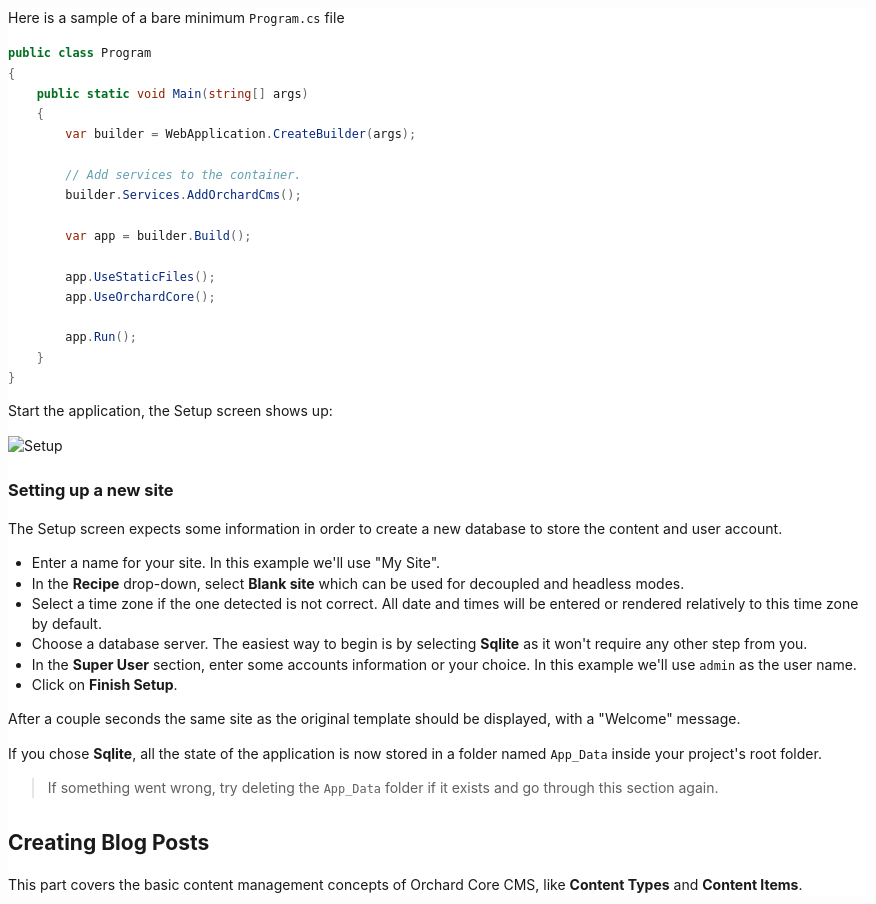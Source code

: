 Here is a sample of a bare minimum `Program.cs` file

```csharp
public class Program
{
    public static void Main(string[] args)
    {
        var builder = WebApplication.CreateBuilder(args);

        // Add services to the container.
        builder.Services.AddOrchardCms();

        var app = builder.Build();

        app.UseStaticFiles();
        app.UseOrchardCore();
        
        app.Run();
    }
}
```

Start the application, the Setup screen shows up:

![Setup](images/setup.jpg)

### Setting up a new site

The Setup screen expects some information in order to create a new database
to store the content and user account.

- Enter a name for your site. In this example we'll use "My Site".
- In the __Recipe__ drop-down, select __Blank site__ which can be used for decoupled and headless modes.
- Select a time zone if the one detected is not correct. All date and times will be entered or rendered relatively to this time zone by default.
- Choose a database server. The easiest way to begin is by selecting __Sqlite__ as it won't require any other step from you.
- In the __Super User__ section, enter some accounts information or your choice. In this example we'll use `admin` as the user name.
- Click on __Finish Setup__.

After a couple seconds the same site as the original template should be displayed, with a "Welcome" message.

If you chose __Sqlite__, all the state of the application is now stored in a folder named `App_Data` inside your project's root folder.

> If something went wrong, try deleting the `App_Data` folder if it exists and go through this section again.

## Creating Blog Posts

This part covers the basic content management concepts of Orchard Core CMS, like __Content Types__ and __Content Items__.
